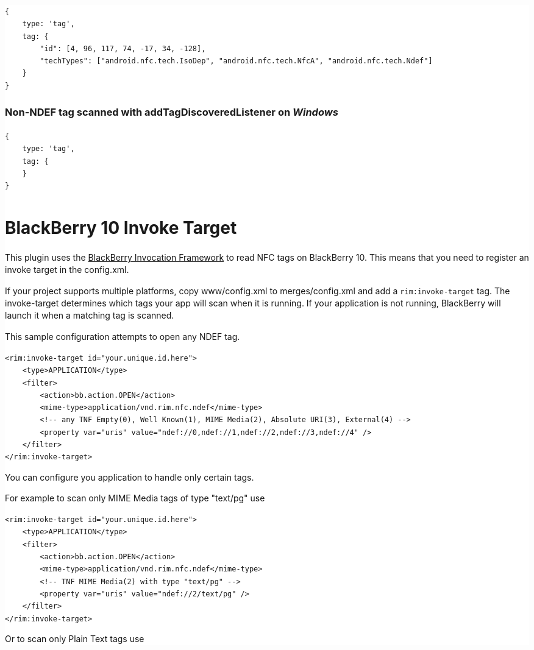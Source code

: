     {
        type: 'tag',
        tag: {
            "id": [4, 96, 117, 74, -17, 34, -128],
            "techTypes": ["android.nfc.tech.IsoDep", "android.nfc.tech.NfcA", "android.nfc.tech.Ndef"]
        }
    }

### Non-NDEF tag scanned with addTagDiscoveredListener on *Windows*

    {
        type: 'tag',
        tag: {
        }
    }

# BlackBerry 10 Invoke Target

This plugin uses the [BlackBerry Invocation Framework](http://developer.blackberry.com/native/documentation/cascades/device_platform/invocation/receiving_invocation.html) to read NFC tags on BlackBerry 10. This means that you need to register an invoke target in the config.xml.

If your project supports multiple platforms, copy www/config.xml to merges/config.xml and add a `rim:invoke-target` tag. The invoke-target determines which tags your app will scan when it is running. If your application is not running, BlackBerry will launch it when a matching tag is scanned.

This sample configuration attempts to open any NDEF tag.

    <rim:invoke-target id="your.unique.id.here">
        <type>APPLICATION</type>
        <filter>
            <action>bb.action.OPEN</action>
            <mime-type>application/vnd.rim.nfc.ndef</mime-type>
            <!-- any TNF Empty(0), Well Known(1), MIME Media(2), Absolute URI(3), External(4) -->
            <property var="uris" value="ndef://0,ndef://1,ndef://2,ndef://3,ndef://4" />
        </filter>
    </rim:invoke-target>

You can configure you application to handle only certain tags.

For example to scan only MIME Media tags of type "text/pg" use

    <rim:invoke-target id="your.unique.id.here">
        <type>APPLICATION</type>
        <filter>
            <action>bb.action.OPEN</action>
            <mime-type>application/vnd.rim.nfc.ndef</mime-type>
            <!-- TNF MIME Media(2) with type "text/pg" -->
            <property var="uris" value="ndef://2/text/pg" />
        </filter>
    </rim:invoke-target>

Or to scan only Plain Text tags use
